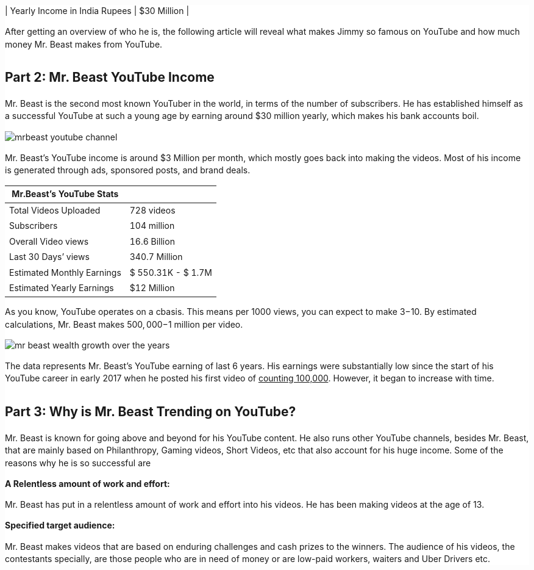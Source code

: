 | Yearly Income in India Rupees               | $30 Million               |

After getting an overview of who he is, the following article will reveal what makes Jimmy so famous on YouTube and how much money Mr. Beast makes from YouTube.

## Part 2: Mr. Beast YouTube Income

Mr. Beast is the second most known YouTuber in the world, in terms of the number of subscribers. He has established himself as a successful YouTube at such a young age by earning around $30 million yearly, which makes his bank accounts boil.

![mrbeast youtube channel](https://images.wondershare.com/filmora/article-images/2022/11/how-much-money-does-mr.-beast-make-2.jpg)

Mr. Beast’s YouTube income is around $3 Million per month, which mostly goes back into making the videos. Most of his income is generated through ads, sponsored posts, and brand deals.

| **Mr.Beast’s YouTube Stats** |                    |
| ---------------------------- | ------------------ |
| Total Videos Uploaded        | 728 videos         |
| Subscribers                  | 104 million        |
| Overall Video views          | 16.6 Billion       |
| Last 30 Days’ views          | 340.7 Million      |
| Estimated Monthly Earnings   | $ 550.31K - $ 1.7M |
| Estimated Yearly Earnings    | $12 Million        |

As you know, YouTube operates on a cbasis. This means per 1000 views, you can expect to make $3-$10\. By estimated calculations, Mr. Beast makes $500,000 -$1 million per video.

![mr beast wealth growth over the years](https://images.wondershare.com/filmora/article-images/2022/11/how-much-money-does-mr.-beast-make-3.jpg)

The data represents Mr. Beast’s YouTube earning of last 6 years. His earnings were substantially low since the start of his YouTube career in early 2017 when he posted his first video of [counting 100,000](https://www.youtube.com/watch?v=xWcldHxHFpo). However, it began to increase with time.

## Part 3: Why is Mr. Beast Trending on YouTube?

Mr. Beast is known for going above and beyond for his YouTube content. He also runs other YouTube channels, besides Mr. Beast, that are mainly based on Philanthropy, Gaming videos, Short Videos, etc that also account for his huge income. Some of the reasons why he is so successful are

**A Relentless amount of work and effort:**

Mr. Beast has put in a relentless amount of work and effort into his videos. He has been making videos at the age of 13.

**Specified target audience:**

Mr. Beast makes videos that are based on enduring challenges and cash prizes to the winners. The audience of his videos, the contestants specially, are those people who are in need of money or are low-paid workers, waiters and Uber Drivers etc.
